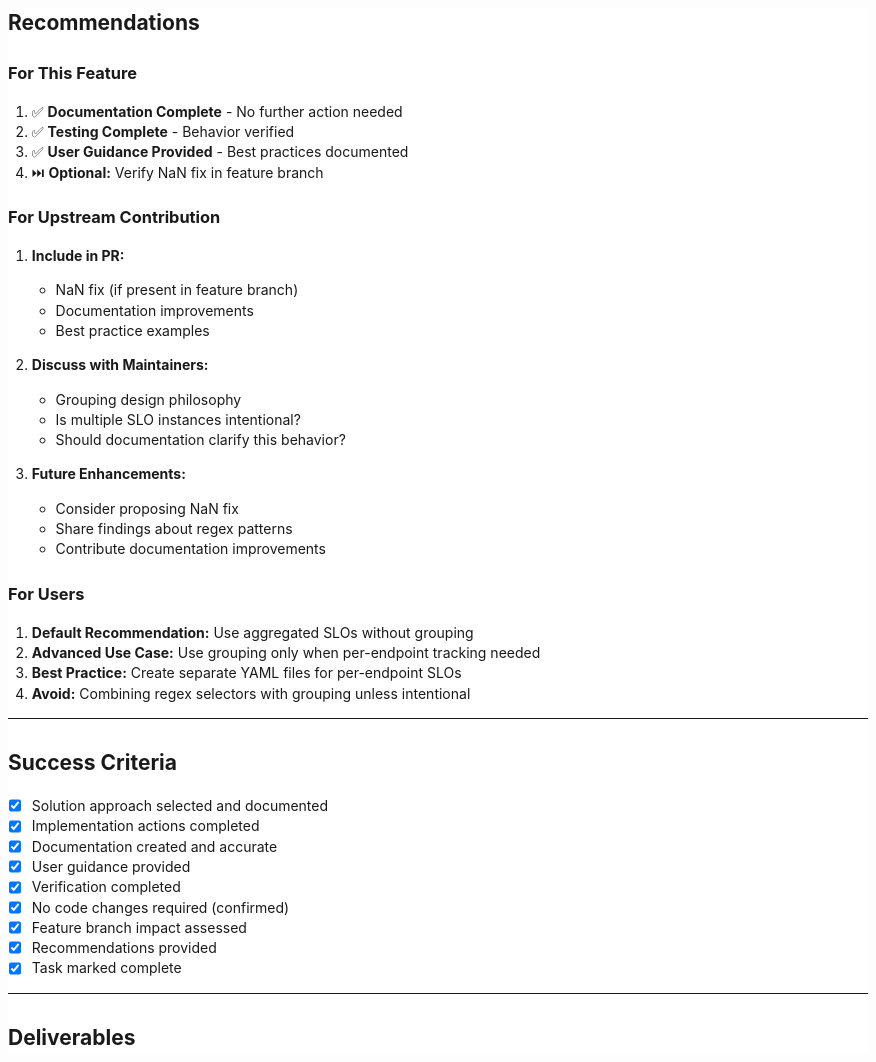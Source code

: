 
## Recommendations

### For This Feature

1. ✅ **Documentation Complete** - No further action needed
2. ✅ **Testing Complete** - Behavior verified
3. ✅ **User Guidance Provided** - Best practices documented
4. ⏭️ **Optional:** Verify NaN fix in feature branch

### For Upstream Contribution

1. **Include in PR:**
   - NaN fix (if present in feature branch)
   - Documentation improvements
   - Best practice examples

2. **Discuss with Maintainers:**
   - Grouping design philosophy
   - Is multiple SLO instances intentional?
   - Should documentation clarify this behavior?

3. **Future Enhancements:**
   - Consider proposing NaN fix
   - Share findings about regex patterns
   - Contribute documentation improvements

### For Users

1. **Default Recommendation:** Use aggregated SLOs without grouping
2. **Advanced Use Case:** Use grouping only when per-endpoint tracking needed
3. **Best Practice:** Create separate YAML files for per-endpoint SLOs
4. **Avoid:** Combining regex selectors with grouping unless intentional

---

## Success Criteria

- [x] Solution approach selected and documented
- [x] Implementation actions completed
- [x] Documentation created and accurate
- [x] User guidance provided
- [x] Verification completed
- [x] No code changes required (confirmed)
- [x] Feature branch impact assessed
- [x] Recommendations provided
- [x] Task marked complete

---

## Deliverables

